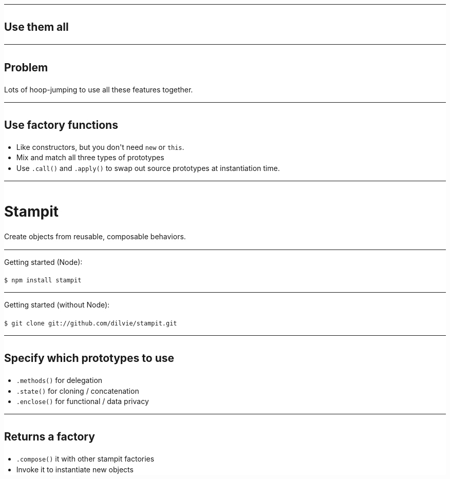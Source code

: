 -------------------------------------

## Use them all

-------------------------------------

## Problem

Lots of hoop-jumping to use all these features together.

-------------------------------------

## Use factory functions

* Like constructors, but you don't need `new` or `this`.
* Mix and match all three types of prototypes
* Use `.call()` and `.apply()` to swap out source prototypes
at instantiation time.

-------------------------------------

# Stampit

Create objects from reusable, composable behaviors.

-------------------------------------

Getting started (Node):

```
$ npm install stampit
```
-------------------------------------

Getting started (without Node):

```
$ git clone git://github.com/dilvie/stampit.git
```
-------------------------------------

## Specify which prototypes to use

* `.methods()` for delegation
* `.state()` for cloning / concatenation
* `.enclose()` for functional / data privacy

-------------------------------------

## Returns a factory

* `.compose()` it with other stampit factories
* Invoke it to instantiate new objects
